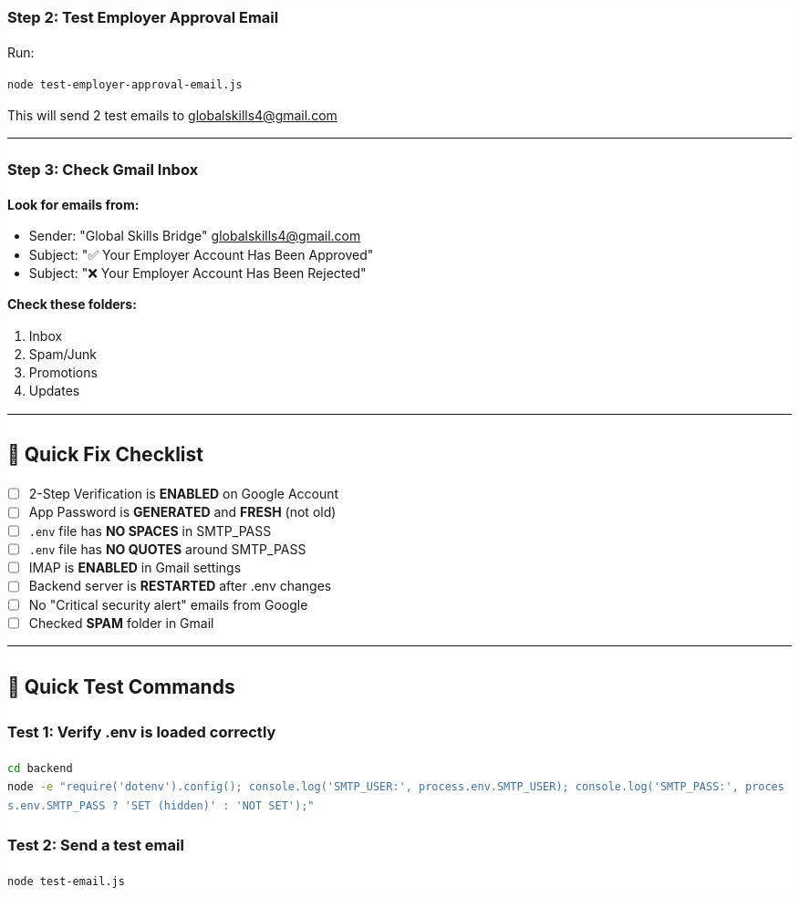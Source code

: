 
### Step 2: Test Employer Approval Email

Run:
```bash
node test-employer-approval-email.js
```

This will send 2 test emails to globalskills4@gmail.com

---

### Step 3: Check Gmail Inbox

**Look for emails from:**
- Sender: "Global Skills Bridge" <globalskills4@gmail.com>
- Subject: "✅ Your Employer Account Has Been Approved"
- Subject: "❌ Your Employer Account Has Been Rejected"

**Check these folders:**
1. Inbox
2. Spam/Junk
3. Promotions
4. Updates

---

## 🔧 Quick Fix Checklist

- [ ] 2-Step Verification is **ENABLED** on Google Account
- [ ] App Password is **GENERATED** and **FRESH** (not old)
- [ ] `.env` file has **NO SPACES** in SMTP_PASS
- [ ] `.env` file has **NO QUOTES** around SMTP_PASS
- [ ] IMAP is **ENABLED** in Gmail settings
- [ ] Backend server is **RESTARTED** after .env changes
- [ ] No "Critical security alert" emails from Google
- [ ] Checked **SPAM** folder in Gmail

---

## 🚀 Quick Test Commands

### Test 1: Verify .env is loaded correctly
```bash
cd backend
node -e "require('dotenv').config(); console.log('SMTP_USER:', process.env.SMTP_USER); console.log('SMTP_PASS:', process.env.SMTP_PASS ? 'SET (hidden)' : 'NOT SET');"
```

### Test 2: Send a test email
```bash
node test-email.js
```
